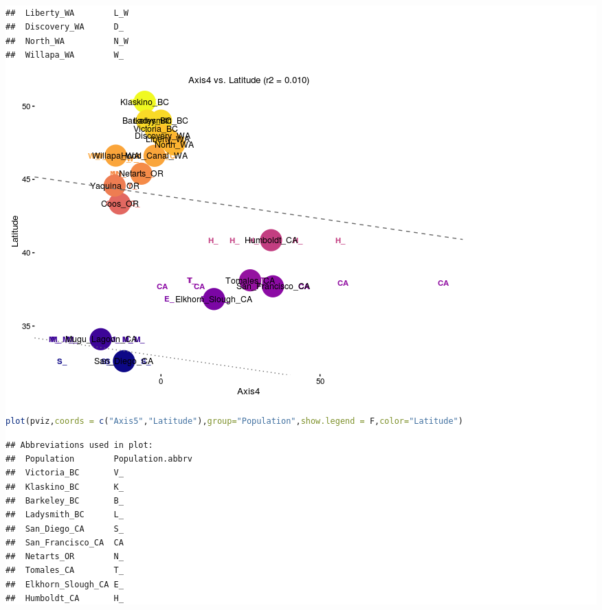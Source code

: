    ##  Liberty_WA        L_W             
    ##  Discovery_WA      D_              
    ##  North_WA          N_W             
    ##  Willapa_WA        W_

![](pca.OLL_files/figure-markdown_github-ascii_identifiers/unnamed-chunk-16-5.png)

``` r
plot(pviz,coords = c("Axis5","Latitude"),group="Population",show.legend = F,color="Latitude")
```

    ## Abbreviations used in plot:
    ##  Population        Population.abbrv
    ##  Victoria_BC       V_              
    ##  Klaskino_BC       K_              
    ##  Barkeley_BC       B_              
    ##  Ladysmith_BC      L_              
    ##  San_Diego_CA      S_              
    ##  San_Francisco_CA  CA              
    ##  Netarts_OR        N_              
    ##  Tomales_CA        T_              
    ##  Elkhorn_Slough_CA E_              
    ##  Humboldt_CA       H_              